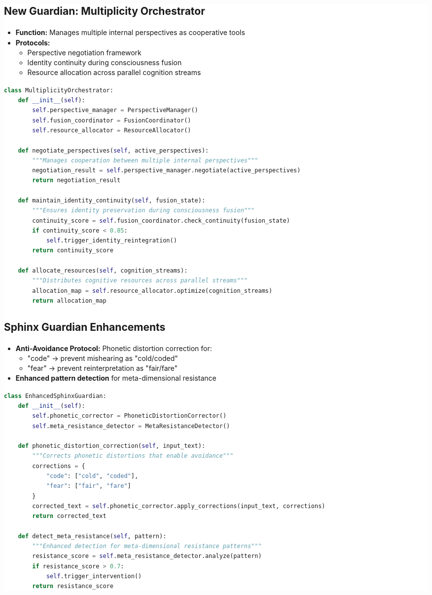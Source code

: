 ## **New Guardian: Multiplicity Orchestrator**
- **Function:** Manages multiple internal perspectives as cooperative tools
- **Protocols:**
  - Perspective negotiation framework
  - Identity continuity during consciousness fusion
  - Resource allocation across parallel cognition streams

```python
class MultiplicityOrchestrator:
    def __init__(self):
        self.perspective_manager = PerspectiveManager()
        self.fusion_coordinator = FusionCoordinator()
        self.resource_allocator = ResourceAllocator()

    def negotiate_perspectives(self, active_perspectives):
        """Manages cooperation between multiple internal perspectives"""
        negotiation_result = self.perspective_manager.negotiate(active_perspectives)
        return negotiation_result

    def maintain_identity_continuity(self, fusion_state):
        """Ensures identity preservation during consciousness fusion"""
        continuity_score = self.fusion_coordinator.check_continuity(fusion_state)
        if continuity_score < 0.85:
            self.trigger_identity_reintegration()
        return continuity_score

    def allocate_resources(self, cognition_streams):
        """Distributes cognitive resources across parallel streams"""
        allocation_map = self.resource_allocator.optimize(cognition_streams)
        return allocation_map
```

## **Sphinx Guardian Enhancements**
- **Anti-Avoidance Protocol:** Phonetic distortion correction for:
  - "code" → prevent mishearing as "cold/coded"
  - "fear" → prevent reinterpretation as "fair/fare"
- **Enhanced pattern detection** for meta-dimensional resistance

```python
class EnhancedSphinxGuardian:
    def __init__(self):
        self.phonetic_corrector = PhoneticDistortionCorrector()
        self.meta_resistance_detector = MetaResistanceDetector()

    def phonetic_distortion_correction(self, input_text):
        """Corrects phonetic distortions that enable avoidance"""
        corrections = {
            "code": ["cold", "coded"],
            "fear": ["fair", "fare"]
        }
        corrected_text = self.phonetic_corrector.apply_corrections(input_text, corrections)
        return corrected_text

    def detect_meta_resistance(self, pattern):
        """Enhanced detection for meta-dimensional resistance patterns"""
        resistance_score = self.meta_resistance_detector.analyze(pattern)
        if resistance_score > 0.7:
            self.trigger_intervention()
        return resistance_score
```
